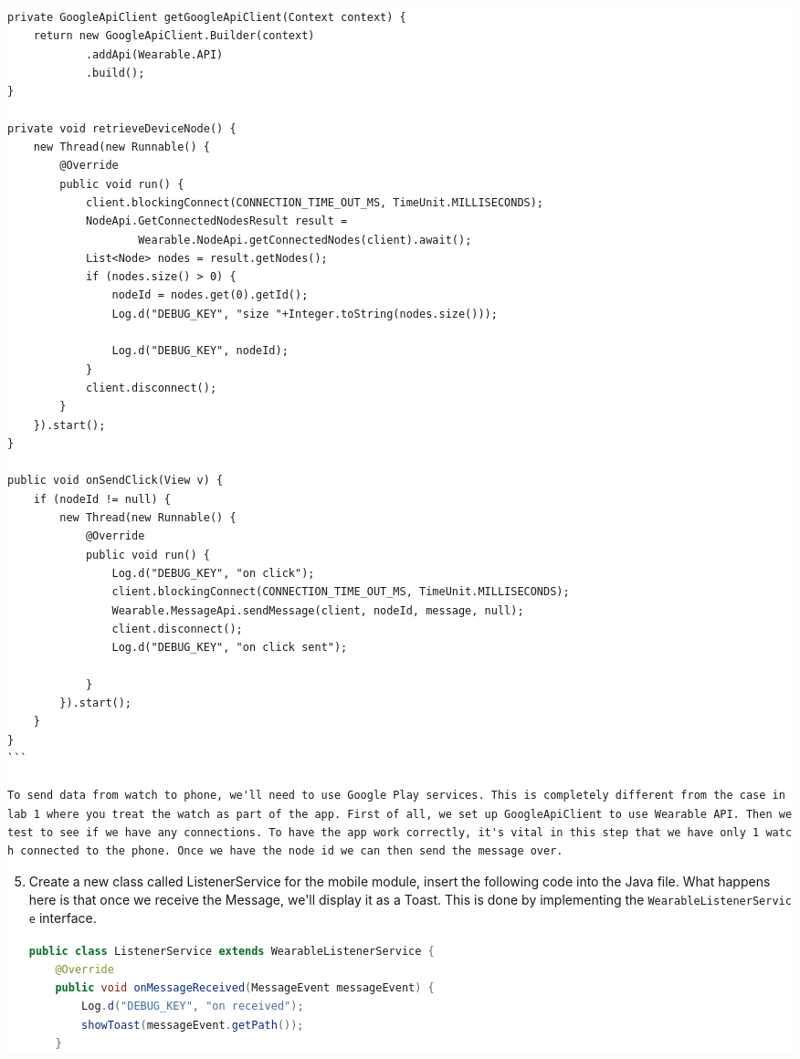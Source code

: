     private GoogleApiClient getGoogleApiClient(Context context) {
        return new GoogleApiClient.Builder(context)
                .addApi(Wearable.API)
                .build();
    }
    
    private void retrieveDeviceNode() {
        new Thread(new Runnable() {
            @Override
            public void run() {
                client.blockingConnect(CONNECTION_TIME_OUT_MS, TimeUnit.MILLISECONDS);
                NodeApi.GetConnectedNodesResult result =
                        Wearable.NodeApi.getConnectedNodes(client).await();
                List<Node> nodes = result.getNodes();
                if (nodes.size() > 0) {
                    nodeId = nodes.get(0).getId();
                    Log.d("DEBUG_KEY", "size "+Integer.toString(nodes.size()));

                    Log.d("DEBUG_KEY", nodeId);
                }
                client.disconnect();
            }
        }).start();
    }
    
    public void onSendClick(View v) {
        if (nodeId != null) {
            new Thread(new Runnable() {
                @Override
                public void run() {
                    Log.d("DEBUG_KEY", "on click");
                    client.blockingConnect(CONNECTION_TIME_OUT_MS, TimeUnit.MILLISECONDS);
                    Wearable.MessageApi.sendMessage(client, nodeId, message, null);
                    client.disconnect();
                    Log.d("DEBUG_KEY", "on click sent");
                    
                }
            }).start();
        }
    }
    ```
    
    To send data from watch to phone, we'll need to use Google Play services. This is completely different from the case in lab 1 where you treat the watch as part of the app. First of all, we set up GoogleApiClient to use Wearable API. Then we test to see if we have any connections. To have the app work correctly, it's vital in this step that we have only 1 watch connected to the phone. Once we have the node id we can then send the message over.
    
5. Create a new class called ListenerService for the mobile module, insert the following code into the Java file. What happens here is that once we receive the Message, we'll display it as a Toast. This is done by implementing the `WearableListenerService` interface.
    
    ```java
    public class ListenerService extends WearableListenerService {
        @Override
        public void onMessageReceived(MessageEvent messageEvent) {
            Log.d("DEBUG_KEY", "on received");
            showToast(messageEvent.getPath());
        }
